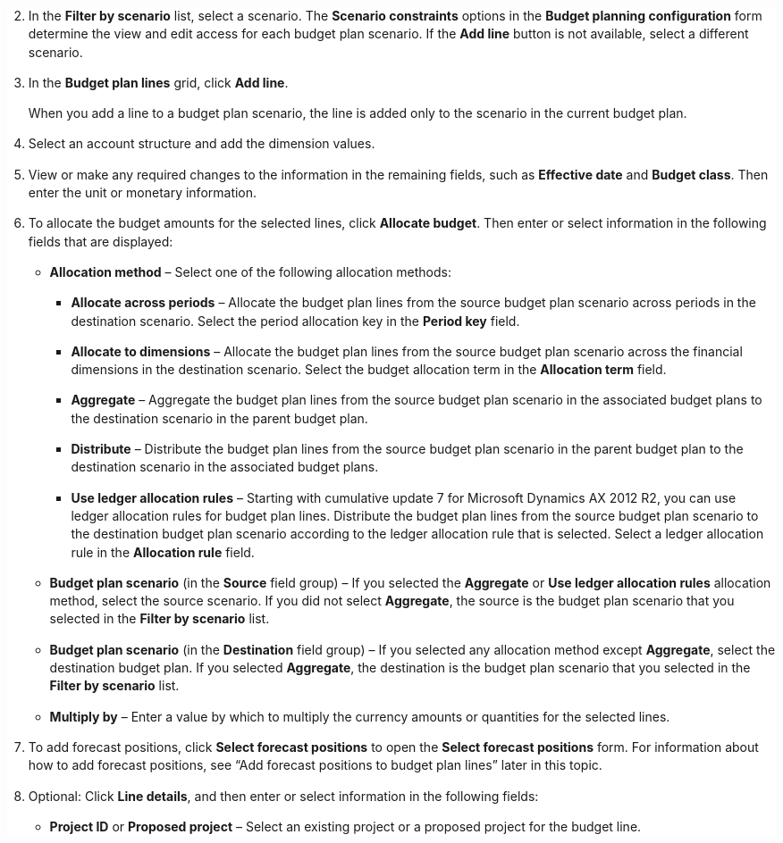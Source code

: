 2.  In the **Filter by scenario** list, select a scenario. The **Scenario constraints** options in the **Budget planning configuration** form determine the view and edit access for each budget plan scenario. If the **Add line** button is not available, select a different scenario.

3.  In the **Budget plan lines** grid, click **Add line**.
    
    When you add a line to a budget plan scenario, the line is added only to the scenario in the current budget plan.

4.  Select an account structure and add the dimension values.

5.  View or make any required changes to the information in the remaining fields, such as **Effective date** and **Budget class**. Then enter the unit or monetary information.

6.  To allocate the budget amounts for the selected lines, click **Allocate budget**. Then enter or select information in the following fields that are displayed:
    
      - **Allocation method** – Select one of the following allocation methods:
        
          - **Allocate across periods** – Allocate the budget plan lines from the source budget plan scenario across periods in the destination scenario. Select the period allocation key in the **Period key** field.
        
          - **Allocate to dimensions** – Allocate the budget plan lines from the source budget plan scenario across the financial dimensions in the destination scenario. Select the budget allocation term in the **Allocation term** field.
        
          - **Aggregate** – Aggregate the budget plan lines from the source budget plan scenario in the associated budget plans to the destination scenario in the parent budget plan.
        
          - **Distribute** – Distribute the budget plan lines from the source budget plan scenario in the parent budget plan to the destination scenario in the associated budget plans.
        
          - **Use ledger allocation rules** – Starting with cumulative update 7 for Microsoft Dynamics AX 2012 R2, you can use ledger allocation rules for budget plan lines. Distribute the budget plan lines from the source budget plan scenario to the destination budget plan scenario according to the ledger allocation rule that is selected. Select a ledger allocation rule in the **Allocation rule** field.
    
      - **Budget plan scenario** (in the **Source** field group) – If you selected the **Aggregate** or **Use ledger allocation rules** allocation method, select the source scenario. If you did not select **Aggregate**, the source is the budget plan scenario that you selected in the **Filter by scenario** list.
    
      - **Budget plan scenario** (in the **Destination** field group) – If you selected any allocation method except **Aggregate**, select the destination budget plan. If you selected **Aggregate**, the destination is the budget plan scenario that you selected in the **Filter by scenario** list.
    
      - **Multiply by** – Enter a value by which to multiply the currency amounts or quantities for the selected lines.

7.  To add forecast positions, click **Select forecast positions** to open the **Select forecast positions** form. For information about how to add forecast positions, see “Add forecast positions to budget plan lines” later in this topic.

8.  Optional: Click **Line details**, and then enter or select information in the following fields:
    
      - **Project ID** or **Proposed project** – Select an existing project or a proposed project for the budget line.
    